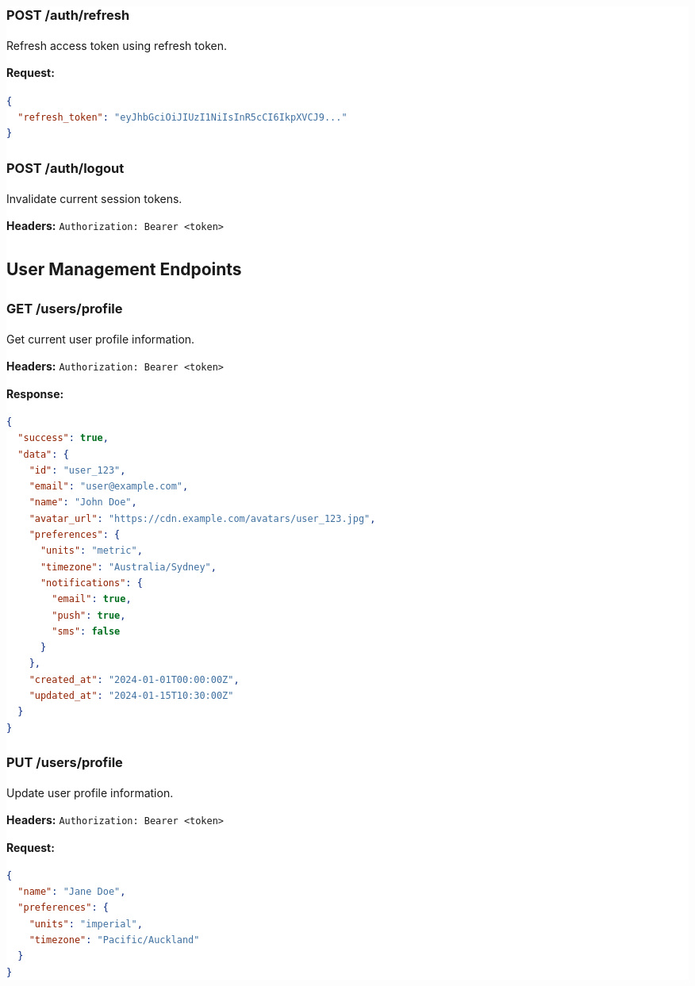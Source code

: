 ### POST /auth/refresh
Refresh access token using refresh token.

**Request:**
```json
{
  "refresh_token": "eyJhbGciOiJIUzI1NiIsInR5cCI6IkpXVCJ9..."
}
```

### POST /auth/logout
Invalidate current session tokens.

**Headers:** `Authorization: Bearer <token>`

## User Management Endpoints

### GET /users/profile
Get current user profile information.

**Headers:** `Authorization: Bearer <token>`

**Response:**
```json
{
  "success": true,
  "data": {
    "id": "user_123",
    "email": "user@example.com",
    "name": "John Doe",
    "avatar_url": "https://cdn.example.com/avatars/user_123.jpg",
    "preferences": {
      "units": "metric",
      "timezone": "Australia/Sydney",
      "notifications": {
        "email": true,
        "push": true,
        "sms": false
      }
    },
    "created_at": "2024-01-01T00:00:00Z",
    "updated_at": "2024-01-15T10:30:00Z"
  }
}
```

### PUT /users/profile
Update user profile information.

**Headers:** `Authorization: Bearer <token>`

**Request:**
```json
{
  "name": "Jane Doe",
  "preferences": {
    "units": "imperial",
    "timezone": "Pacific/Auckland"
  }
}
```
